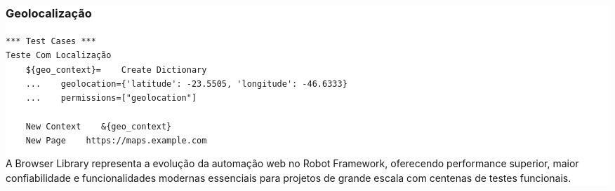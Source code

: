 ### Geolocalização
```robot
*** Test Cases ***
Teste Com Localização
    ${geo_context}=    Create Dictionary
    ...    geolocation={'latitude': -23.5505, 'longitude': -46.6333}
    ...    permissions=["geolocation"]
    
    New Context    &{geo_context}
    New Page    https://maps.example.com
```

A Browser Library representa a evolução da automação web no Robot Framework, oferecendo performance superior, maior confiabilidade e funcionalidades modernas essenciais para projetos de grande escala com centenas de testes funcionais.